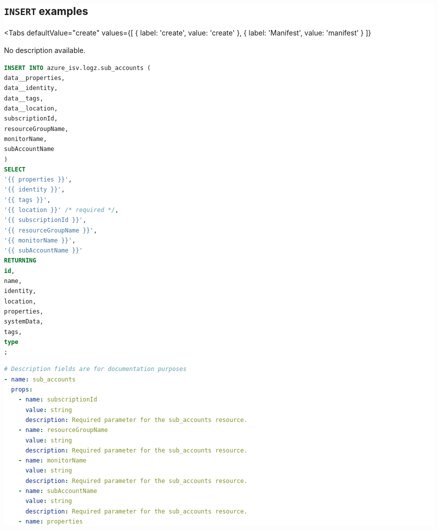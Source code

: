 
## `INSERT` examples

<Tabs
    defaultValue="create"
    values={[
        { label: 'create', value: 'create' },
        { label: 'Manifest', value: 'manifest' }
    ]}
>
<TabItem value="create">

No description available.

```sql
INSERT INTO azure_isv.logz.sub_accounts (
data__properties,
data__identity,
data__tags,
data__location,
subscriptionId,
resourceGroupName,
monitorName,
subAccountName
)
SELECT 
'{{ properties }}',
'{{ identity }}',
'{{ tags }}',
'{{ location }}' /* required */,
'{{ subscriptionId }}',
'{{ resourceGroupName }}',
'{{ monitorName }}',
'{{ subAccountName }}'
RETURNING
id,
name,
identity,
location,
properties,
systemData,
tags,
type
;
```
</TabItem>
<TabItem value="manifest">

```yaml
# Description fields are for documentation purposes
- name: sub_accounts
  props:
    - name: subscriptionId
      value: string
      description: Required parameter for the sub_accounts resource.
    - name: resourceGroupName
      value: string
      description: Required parameter for the sub_accounts resource.
    - name: monitorName
      value: string
      description: Required parameter for the sub_accounts resource.
    - name: subAccountName
      value: string
      description: Required parameter for the sub_accounts resource.
    - name: properties
```